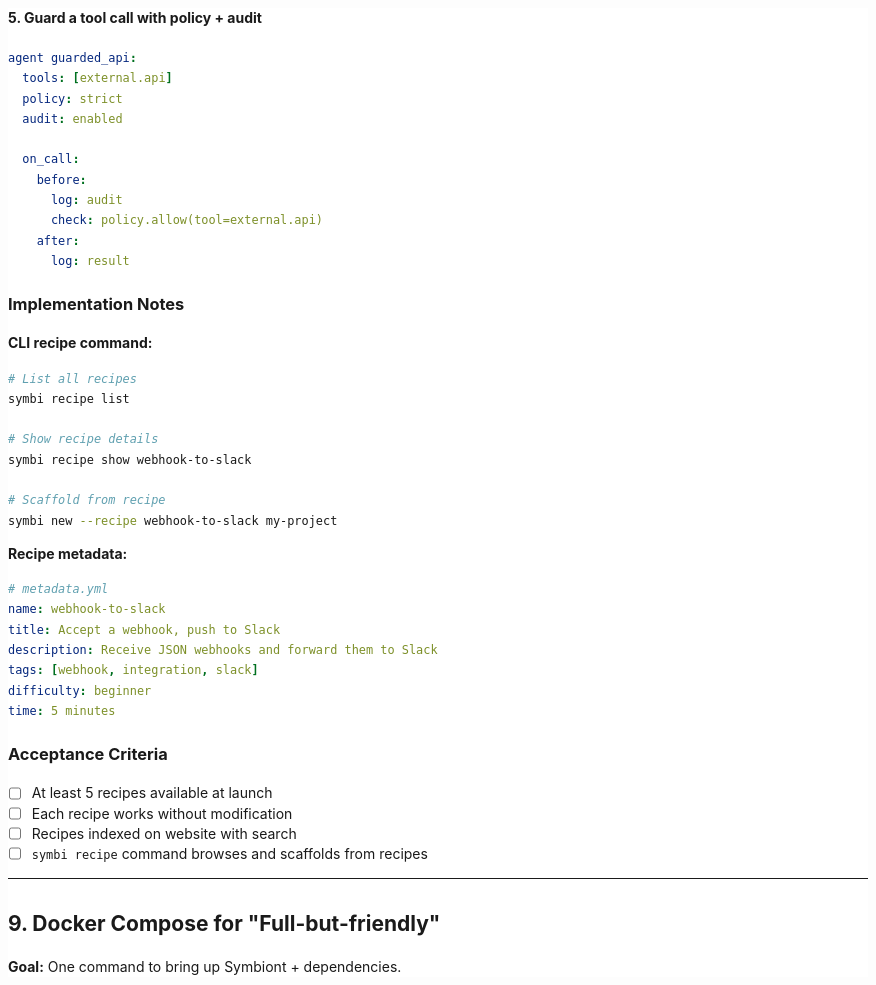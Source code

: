 #### 5. Guard a tool call with policy + audit

```yaml
agent guarded_api:
  tools: [external.api]
  policy: strict
  audit: enabled

  on_call:
    before:
      log: audit
      check: policy.allow(tool=external.api)
    after:
      log: result
```

### Implementation Notes

**CLI recipe command:**
```bash
# List all recipes
symbi recipe list

# Show recipe details
symbi recipe show webhook-to-slack

# Scaffold from recipe
symbi new --recipe webhook-to-slack my-project
```

**Recipe metadata:**
```yaml
# metadata.yml
name: webhook-to-slack
title: Accept a webhook, push to Slack
description: Receive JSON webhooks and forward them to Slack
tags: [webhook, integration, slack]
difficulty: beginner
time: 5 minutes
```

### Acceptance Criteria

- [ ] At least 5 recipes available at launch
- [ ] Each recipe works without modification
- [ ] Recipes indexed on website with search
- [ ] `symbi recipe` command browses and scaffolds from recipes

---

## 9. Docker Compose for "Full-but-friendly"

**Goal:** One command to bring up Symbiont + dependencies.
